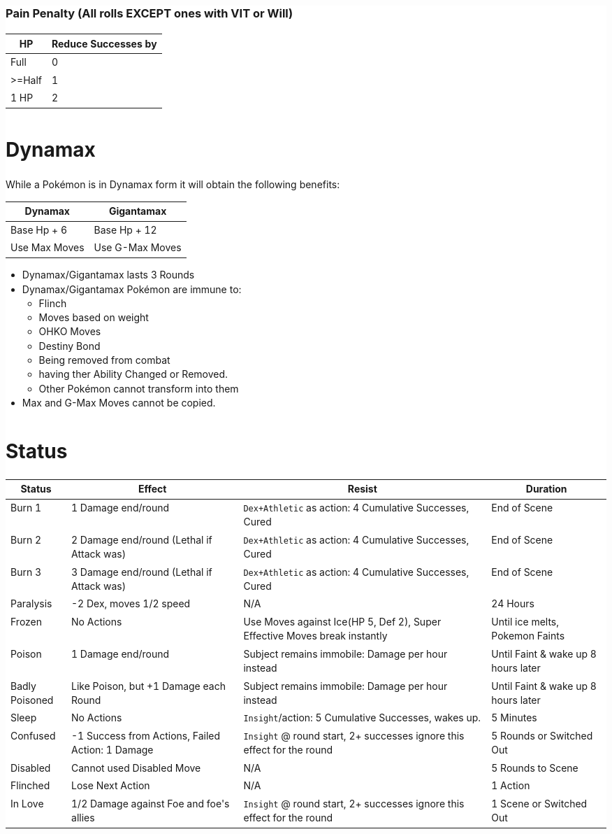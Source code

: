 ### Pain Penalty (All rolls EXCEPT ones with VIT or Will)

| HP     | Reduce Successes by |
| ------ | ------------------- |
| Full   | 0                   |
| >=Half | 1                   |
| 1 HP   | 2                   |

# Dynamax

While a Pokémon is in Dynamax form it will obtain the following benefits:

| Dynamax       | Gigantamax      |
| ------------- | --------------- |
| Base Hp + 6   | Base Hp + 12    |
| Use Max Moves | Use G-Max Moves |

- Dynamax/Gigantamax lasts 3 Rounds
- Dynamax/Gigantamax Pokémon are immune to:
    - Flinch
    - Moves based on weight
    - OHKO Moves
    - Destiny Bond
    - Being removed from combat
    - having ther Ability Changed or Removed.
    - Other Pokémon cannot transform into them
- Max and G-Max Moves cannot be copied.

# Status

| Status         | Effect                                           | Resist                                                                    | Duration                            |
| -------------- | ------------------------------------------------ | ------------------------------------------------------------------------- | ----------------------------------- |
| Burn 1         | 1 Damage end/round                               | `Dex+Athletic` as action: 4 Cumulative Successes, Cured                   | End of Scene                        |
| Burn 2         | 2 Damage end/round (Lethal if Attack was)        | `Dex+Athletic` as action: 4 Cumulative Successes, Cured                   | End of Scene                        |
| Burn 3         | 3 Damage end/round (Lethal if Attack was)        | `Dex+Athletic` as action: 4 Cumulative Successes, Cured                   | End of Scene                        |
| Paralysis      | -2 Dex, moves 1/2 speed                          | N/A                                                                       | 24 Hours                            |
| Frozen         | No Actions                                       | Use Moves against Ice(HP 5, Def 2), Super Effective Moves break instantly | Until ice melts, Pokemon Faints     |
| Poison         | 1 Damage end/round                               | Subject remains immobile: Damage per hour instead                         | Until Faint & wake up 8 hours later |
| Badly Poisoned | Like Poison, but +1 Damage each Round            | Subject remains immobile: Damage per hour instead                         | Until Faint & wake up 8 hours later |
| Sleep          | No Actions                                       | `Insight`/action: 5 Cumulative Successes, wakes up.                       | 5 Minutes                           |
| Confused       | -1 Success from Actions, Failed Action: 1 Damage | `Insight` @ round start, 2+ successes ignore this effect for the round    | 5 Rounds or Switched Out            |
| Disabled       | Cannot used Disabled Move                        | N/A                                                                       | 5 Rounds to Scene                   |
| Flinched       | Lose Next Action                                 | N/A                                                                       | 1 Action                            |
| In Love        | 1/2 Damage against Foe and foe's allies          | `Insight` @ round start, 2+ successes ignore this effect for the round    | 1 Scene or Switched Out             |
